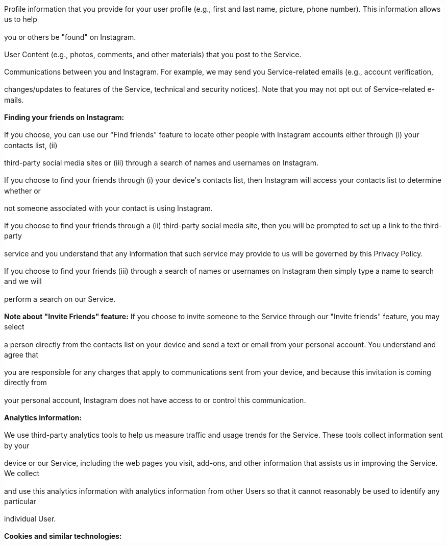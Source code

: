Profile information that you provide for your user profile (e.g., first and last name, picture, phone number). This information allows us to help

you or others be "found" on Instagram.

User Content (e.g., photos, comments, and other materials) that you post to the Service.

Communications between you and Instagram. For example, we may send you Service-related emails (e.g., account verification,

changes/updates to features of the Service, technical and security notices). Note that you may not opt out of Service-related e-mails.

**Finding your friends on Instagram:**

If you choose, you can use our "Find friends" feature to locate other people with Instagram accounts either through (i) your contacts list, (ii)

third-party social media sites or (iii) through a search of names and usernames on Instagram.

If you choose to find your friends through (i) your device's contacts list, then Instagram will access your contacts list to determine whether or

not someone associated with your contact is using Instagram.

If you choose to find your friends through a (ii) third-party social media site, then you will be prompted to set up a link to the third-party

service and you understand that any information that such service may provide to us will be governed by this Privacy Policy.

If you choose to find your friends (iii) through a search of names or usernames on Instagram then simply type a name to search and we will

perform a search on our Service.

**Note about "Invite Friends" feature:** If you choose to invite someone to the Service through our "Invite friends" feature, you may select

a person directly from the contacts list on your device and send a text or email from your personal account. You understand and agree that

you are responsible for any charges that apply to communications sent from your device, and because this invitation is coming directly from

your personal account, Instagram does not have access to or control this communication.

**Analytics information:**

We use third-party analytics tools to help us measure traffic and usage trends for the Service. These tools collect information sent by your

device or our Service, including the web pages you visit, add-ons, and other information that assists us in improving the Service. We collect

and use this analytics information with analytics information from other Users so that it cannot reasonably be used to identify any particular

individual User.

**Cookies and similar technologies:**
